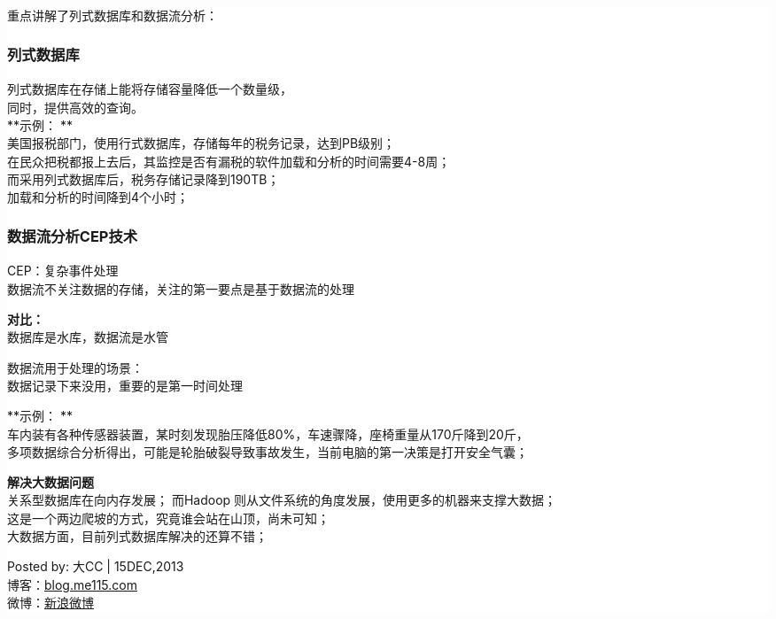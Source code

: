 


重点讲解了列式数据库和数据流分析：





### 列式数据库





列式数据库在存储上能将存储容量降低一个数量级，  
同时，提供高效的查询。  
**示例： **  
美国报税部门，使用行式数据库，存储每年的税务记录，达到PB级别；  
在民众把税都报上去后，其监控是否有漏税的软件加载和分析的时间需要4-8周；  
而采用列式数据库后，税务存储记录降到190TB；  
加载和分析的时间降到4个小时；





### 数据流分析CEP技术





CEP：复杂事件处理  
数据流不关注数据的存储，关注的第一要点是基于数据流的处理 





**对比：**  
数据库是水库，数据流是水管





数据流用于处理的场景：  
数据记录下来没用，重要的是第一时间处理





**示例： **  
车内装有各种传感器装置，某时刻发现胎压降低80%，车速骤降，座椅重量从170斤降到20斤，  
多项数据综合分析得出，可能是轮胎破裂导致事故发生，当前电脑的第一决策是打开安全气囊；





**解决大数据问题**  
关系型数据库在向内存发展； 而Hadoop 则从文件系统的角度发展，使用更多的机器来支撑大数据；  
这是一个两边爬坡的方式，究竟谁会站在山顶，尚未可知；  
大数据方面，目前列式数据库解决的还算不错；





Posted by: 大CC | 15DEC,2013  
博客：[blog.me115.com](http://blog.me115.com)  
微博：[新浪微博](http://weibo.com/bigcc115)




